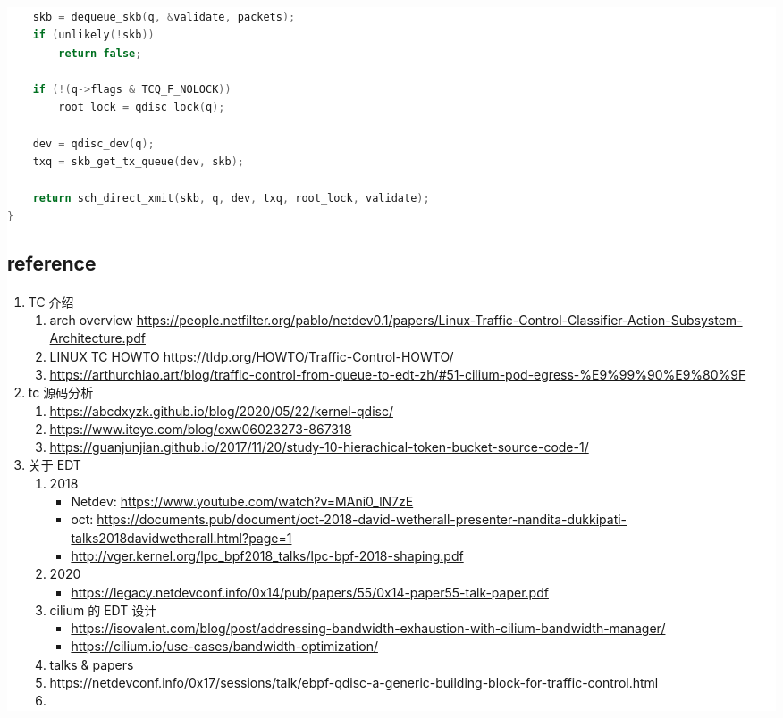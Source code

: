 ```c
	skb = dequeue_skb(q, &validate, packets);
	if (unlikely(!skb))
		return false;

	if (!(q->flags & TCQ_F_NOLOCK))
		root_lock = qdisc_lock(q);

	dev = qdisc_dev(q);
	txq = skb_get_tx_queue(dev, skb);

	return sch_direct_xmit(skb, q, dev, txq, root_lock, validate);
}
```





## reference 

1. TC 介绍
   1. arch overview https://people.netfilter.org/pablo/netdev0.1/papers/Linux-Traffic-Control-Classifier-Action-Subsystem-Architecture.pdf
   2. LINUX TC HOWTO https://tldp.org/HOWTO/Traffic-Control-HOWTO/
   3. https://arthurchiao.art/blog/traffic-control-from-queue-to-edt-zh/#51-cilium-pod-egress-%E9%99%90%E9%80%9F
2. tc 源码分析
   1. https://abcdxyzk.github.io/blog/2020/05/22/kernel-qdisc/
   1. https://www.iteye.com/blog/cxw06023273-867318
   1. https://guanjunjian.github.io/2017/11/20/study-10-hierachical-token-bucket-source-code-1/
3. 关于 EDT
   1. 2018
      * Netdev: https://www.youtube.com/watch?v=MAni0_lN7zE
      * oct: https://documents.pub/document/oct-2018-david-wetherall-presenter-nandita-dukkipati-talks2018davidwetherall.html?page=1
      * http://vger.kernel.org/lpc_bpf2018_talks/lpc-bpf-2018-shaping.pdf
   2. 2020
      * https://legacy.netdevconf.info/0x14/pub/papers/55/0x14-paper55-talk-paper.pdf
   3. cilium 的 EDT 设计
      * https://isovalent.com/blog/post/addressing-bandwidth-exhaustion-with-cilium-bandwidth-manager/
      * https://cilium.io/use-cases/bandwidth-optimization/
   4.  talks & papers
      1. https://netdevconf.info/0x17/sessions/talk/ebpf-qdisc-a-generic-building-block-for-traffic-control.html
      2. 
